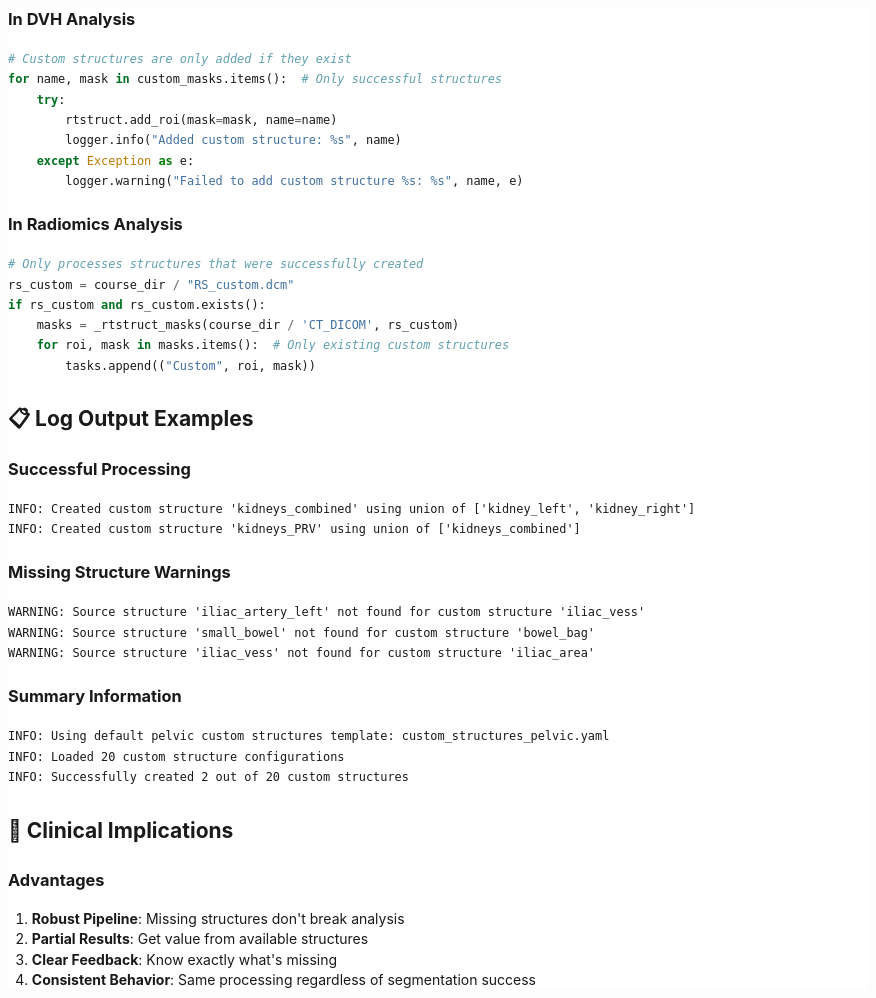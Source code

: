 ### In DVH Analysis
```python
# Custom structures are only added if they exist
for name, mask in custom_masks.items():  # Only successful structures
    try:
        rtstruct.add_roi(mask=mask, name=name)
        logger.info("Added custom structure: %s", name)
    except Exception as e:
        logger.warning("Failed to add custom structure %s: %s", name, e)
```

### In Radiomics Analysis
```python
# Only processes structures that were successfully created
rs_custom = course_dir / "RS_custom.dcm"
if rs_custom and rs_custom.exists():
    masks = _rtstruct_masks(course_dir / 'CT_DICOM', rs_custom)
    for roi, mask in masks.items():  # Only existing custom structures
        tasks.append(("Custom", roi, mask))
```

## 📋 Log Output Examples

### Successful Processing
```
INFO: Created custom structure 'kidneys_combined' using union of ['kidney_left', 'kidney_right']
INFO: Created custom structure 'kidneys_PRV' using union of ['kidneys_combined']
```

### Missing Structure Warnings
```
WARNING: Source structure 'iliac_artery_left' not found for custom structure 'iliac_vess'
WARNING: Source structure 'small_bowel' not found for custom structure 'bowel_bag'
WARNING: Source structure 'iliac_vess' not found for custom structure 'iliac_area'
```

### Summary Information
```
INFO: Using default pelvic custom structures template: custom_structures_pelvic.yaml
INFO: Loaded 20 custom structure configurations
INFO: Successfully created 2 out of 20 custom structures
```

## 🎯 Clinical Implications

### Advantages
1. **Robust Pipeline**: Missing structures don't break analysis
2. **Partial Results**: Get value from available structures
3. **Clear Feedback**: Know exactly what's missing
4. **Consistent Behavior**: Same processing regardless of segmentation success
